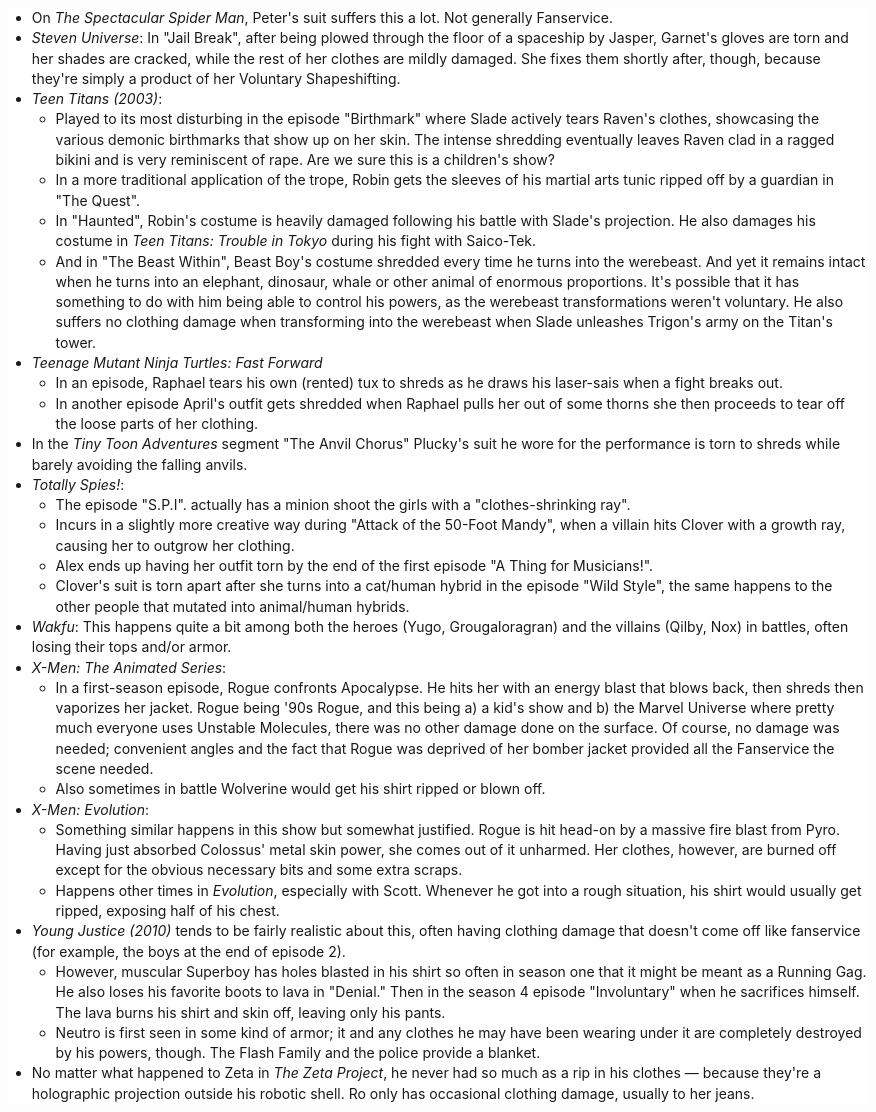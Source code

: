 -   On _The Spectacular Spider Man_, Peter's suit suffers this a lot. Not generally Fanservice.
-   _Steven Universe_: In "Jail Break", after being plowed through the floor of a spaceship by Jasper, Garnet's gloves are torn and her shades are cracked, while the rest of her clothes are mildly damaged. She fixes them shortly after, though, because they're simply a product of her Voluntary Shapeshifting.
-   _Teen Titans (2003)_:
    -   Played to its most disturbing in the episode "Birthmark" where Slade actively tears Raven's clothes, showcasing the various demonic birthmarks that show up on her skin. The intense shredding eventually leaves Raven clad in a ragged bikini and is very reminiscent of rape. Are we sure this is a children's show?
    -   In a more traditional application of the trope, Robin gets the sleeves of his martial arts tunic ripped off by a guardian in "The Quest".
    -   In "Haunted", Robin's costume is heavily damaged following his battle with Slade's projection. He also damages his costume in _Teen Titans: Trouble in Tokyo_ during his fight with Saico-Tek.
    -   And in "The Beast Within", Beast Boy's costume shredded every time he turns into the werebeast. And yet it remains intact when he turns into an elephant, dinosaur, whale or other animal of enormous proportions. It's possible that it has something to do with him being able to control his powers, as the werebeast transformations weren't voluntary. He also suffers no clothing damage when transforming into the werebeast when Slade unleashes Trigon's army on the Titan's tower.
-   _Teenage Mutant Ninja Turtles: Fast Forward_
    -   In an episode, Raphael tears his own (rented) tux to shreds as he draws his laser-sais when a fight breaks out.
    -   In another episode April's outfit gets shredded when Raphael pulls her out of some thorns she then proceeds to tear off the loose parts of her clothing.
-   In the _Tiny Toon Adventures_ segment "The Anvil Chorus" Plucky's suit he wore for the performance is torn to shreds while barely avoiding the falling anvils.
-   _Totally Spies!_:
    -   The episode "S.P.I". actually has a minion shoot the girls with a "clothes-shrinking ray".
    -   Incurs in a slightly more creative way during "Attack of the 50-Foot Mandy", when a villain hits Clover with a growth ray, causing her to outgrow her clothing.
    -   Alex ends up having her outfit torn by the end of the first episode "A Thing for Musicians!".
    -   Clover's suit is torn apart after she turns into a cat/human hybrid in the episode "Wild Style", the same happens to the other people that mutated into animal/human hybrids.
-   _Wakfu_: This happens quite a bit among both the heroes (Yugo, Grougaloragran) and the villains (Qilby, Nox) in battles, often losing their tops and/or armor.
-   _X-Men: The Animated Series_:
    -   In a first-season episode, Rogue confronts Apocalypse. He hits her with an energy blast that blows back, then shreds then vaporizes her jacket. Rogue being '90s Rogue, and this being a) a kid's show and b) the Marvel Universe where pretty much everyone uses Unstable Molecules, there was no other damage done on the surface. Of course, no damage was needed; convenient angles and the fact that Rogue was deprived of her bomber jacket provided all the Fanservice the scene needed.
    -   Also sometimes in battle Wolverine would get his shirt ripped or blown off.
-   _X-Men: Evolution_:
    -   Something similar happens in this show but somewhat justified. Rogue is hit head-on by a massive fire blast from Pyro. Having just absorbed Colossus' metal skin power, she comes out of it unharmed. Her clothes, however, are burned off except for the obvious necessary bits and some extra scraps.
    -   Happens other times in _Evolution_, especially with Scott. Whenever he got into a rough situation, his shirt would usually get ripped, exposing half of his chest.
-   _Young Justice (2010)_ tends to be fairly realistic about this, often having clothing damage that doesn't come off like fanservice (for example, the boys at the end of episode 2).
    -   However, muscular Superboy has holes blasted in his shirt so often in season one that it might be meant as a Running Gag. He also loses his favorite boots to lava in "Denial." Then in the season 4 episode "Involuntary" when he sacrifices himself. The lava burns his shirt and skin off, leaving only his pants.
    -   Neutro is first seen in some kind of armor; it and any clothes he may have been wearing under it are completely destroyed by his powers, though. The Flash Family and the police provide a blanket.
-   No matter what happened to Zeta in _The Zeta Project_, he never had so much as a rip in his clothes — because they're a holographic projection outside his robotic shell. Ro only has occasional clothing damage, usually to her jeans.
